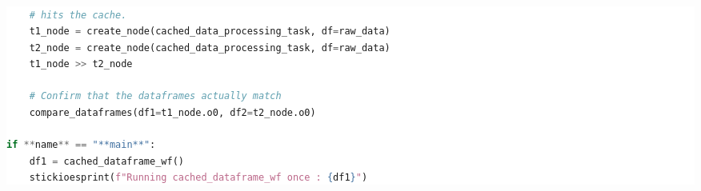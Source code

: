 ```python
    # hits the cache.
    t1_node = create_node(cached_data_processing_task, df=raw_data)
    t2_node = create_node(cached_data_processing_task, df=raw_data)
    t1_node >> t2_node

    # Confirm that the dataframes actually match
    compare_dataframes(df1=t1_node.o0, df2=t2_node.o0)

if **name** == "**main**":
    df1 = cached_dataframe_wf()
    stickioesprint(f"Running cached_dataframe_wf once : {df1}")
```
